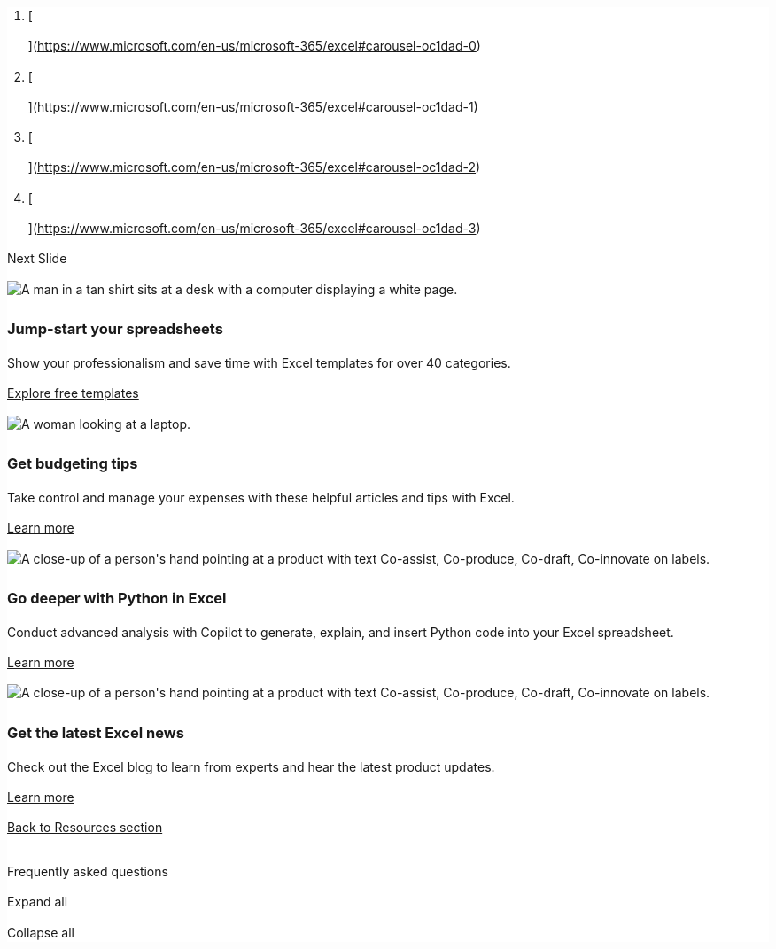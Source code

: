 1. [
    
    ](https://www.microsoft.com/en-us/microsoft-365/excel#carousel-oc1dad-0)
2. [
    
    ](https://www.microsoft.com/en-us/microsoft-365/excel#carousel-oc1dad-1)
3. [
    
    ](https://www.microsoft.com/en-us/microsoft-365/excel#carousel-oc1dad-2)
4. [
    
    ](https://www.microsoft.com/en-us/microsoft-365/excel#carousel-oc1dad-3)

Next Slide

![A man in a tan shirt sits at a desk with a computer displaying a white page.](https://cdn-dynmedia-1.microsoft.com/is/image/microsoftcorp/370767-resources-1-416x178?resMode=sharp2&op_usm=1.5,0.65,15,0&wid=1000&hei=428&qlt=100&fmt=png-alpha&fit=constrain)

### Jump-start your spreadsheets

Show your professionalism and save time with Excel templates for over 40 categories.

[Explore free templates](https://go.microsoft.com/fwlink/?linkid=2296144&clcid=0x409&culture=en-us&country=us)

![A woman looking at a laptop.](https://cdn-dynmedia-1.microsoft.com/is/image/microsoftcorp/370767-resources-2-416x178?resMode=sharp2&op_usm=1.5,0.65,15,0&wid=1000&hei=428&qlt=100&fmt=png-alpha&fit=constrain)

### Get budgeting tips

Take control and manage your expenses with these helpful articles and tips with Excel.

[Learn more](https://www.microsoft.com/en-us/microsoft-365-life-hacks/budgeting)

![A close-up of a person's hand pointing at a product with text Co-assist, Co-produce, Co-draft, Co-innovate on labels.](https://cdn-dynmedia-1.microsoft.com/is/image/microsoftcorp/370767-resources-3-416x178-1?resMode=sharp2&op_usm=1.5,0.65,15,0&wid=1000&hei=428&qlt=100&fmt=png-alpha&fit=constrain)

### Go deeper with Python in Excel

Conduct advanced analysis with Copilot to generate, explain, and insert Python code into your Excel spreadsheet.

[Learn more](https://go.microsoft.com/fwlink/?linkid=2297715&clcid=0x409&culture=en-us&country=us)

![A close-up of a person's hand pointing at a product with text Co-assist, Co-produce, Co-draft, Co-innovate on labels.](https://cdn-dynmedia-1.microsoft.com/is/image/microsoftcorp/370767-resources-3-416x178?resMode=sharp2&op_usm=1.5,0.65,15,0&wid=1000&hei=428&qlt=100&fmt=png-alpha&fit=constrain)

### Get the latest Excel news

Check out the Excel blog to learn from experts and hear the latest product updates.

[Learn more](https://go.microsoft.com/fwlink/?linkid=2102969&clcid=0x409&culture=en-us&country=us)

[Back to Resources section](javascript:void\(0\);)

## 

Frequently asked questions

Expand all

Collapse all
